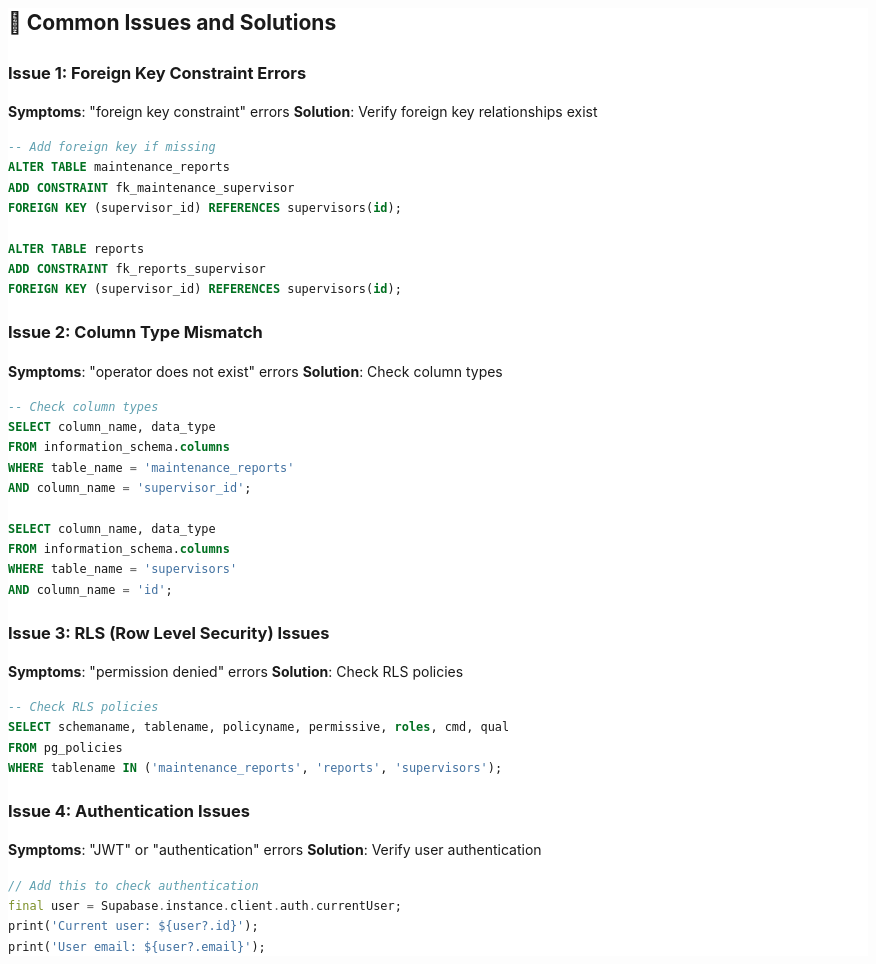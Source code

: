 ## 🚨 **Common Issues and Solutions**

### Issue 1: Foreign Key Constraint Errors
**Symptoms**: "foreign key constraint" errors
**Solution**: Verify foreign key relationships exist

```sql
-- Add foreign key if missing
ALTER TABLE maintenance_reports 
ADD CONSTRAINT fk_maintenance_supervisor 
FOREIGN KEY (supervisor_id) REFERENCES supervisors(id);

ALTER TABLE reports 
ADD CONSTRAINT fk_reports_supervisor 
FOREIGN KEY (supervisor_id) REFERENCES supervisors(id);
```

### Issue 2: Column Type Mismatch
**Symptoms**: "operator does not exist" errors
**Solution**: Check column types

```sql
-- Check column types
SELECT column_name, data_type 
FROM information_schema.columns 
WHERE table_name = 'maintenance_reports' 
AND column_name = 'supervisor_id';

SELECT column_name, data_type 
FROM information_schema.columns 
WHERE table_name = 'supervisors' 
AND column_name = 'id';
```

### Issue 3: RLS (Row Level Security) Issues
**Symptoms**: "permission denied" errors
**Solution**: Check RLS policies

```sql
-- Check RLS policies
SELECT schemaname, tablename, policyname, permissive, roles, cmd, qual 
FROM pg_policies 
WHERE tablename IN ('maintenance_reports', 'reports', 'supervisors');
```

### Issue 4: Authentication Issues
**Symptoms**: "JWT" or "authentication" errors
**Solution**: Verify user authentication

```dart
// Add this to check authentication
final user = Supabase.instance.client.auth.currentUser;
print('Current user: ${user?.id}');
print('User email: ${user?.email}');
```
